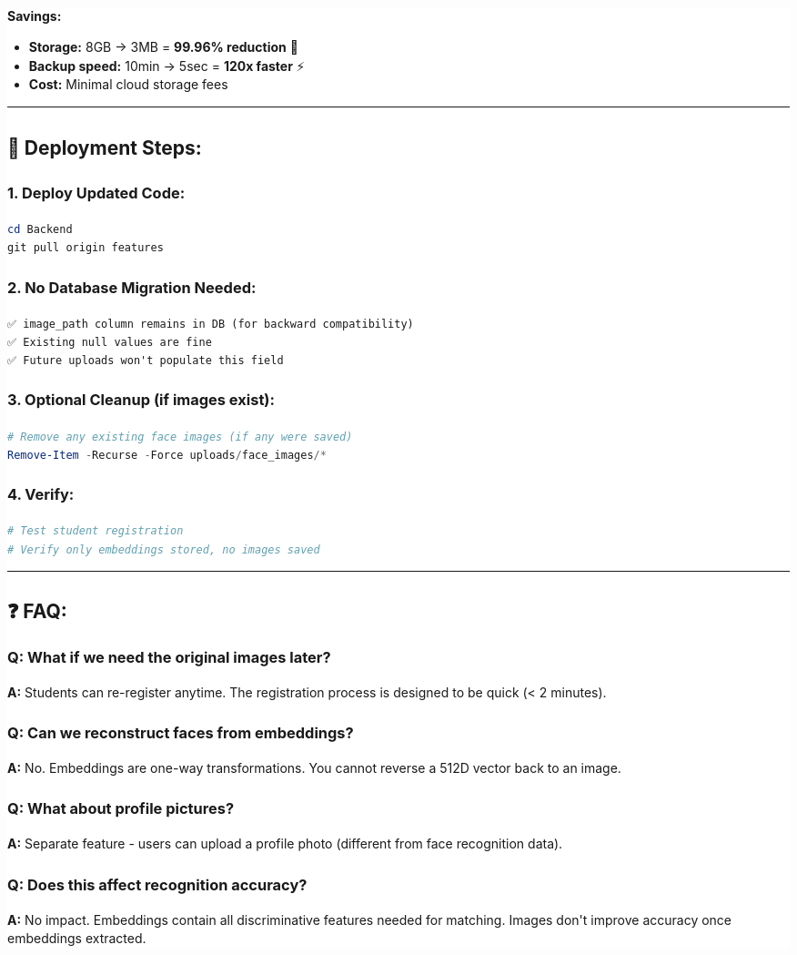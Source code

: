 **Savings:**
- **Storage:** 8GB → 3MB = **99.96% reduction** 🎉
- **Backup speed:** 10min → 5sec = **120x faster** ⚡
- **Cost:** Minimal cloud storage fees

---

## 🚀 **Deployment Steps:**

### **1. Deploy Updated Code:**
```powershell
cd Backend
git pull origin features
```

### **2. No Database Migration Needed:**
```
✅ image_path column remains in DB (for backward compatibility)
✅ Existing null values are fine
✅ Future uploads won't populate this field
```

### **3. Optional Cleanup (if images exist):**
```powershell
# Remove any existing face images (if any were saved)
Remove-Item -Recurse -Force uploads/face_images/*
```

### **4. Verify:**
```powershell
# Test student registration
# Verify only embeddings stored, no images saved
```

---

## ❓ **FAQ:**

### **Q: What if we need the original images later?**
**A:** Students can re-register anytime. The registration process is designed to be quick (< 2 minutes).

### **Q: Can we reconstruct faces from embeddings?**
**A:** No. Embeddings are one-way transformations. You cannot reverse a 512D vector back to an image.

### **Q: What about profile pictures?**
**A:** Separate feature - users can upload a profile photo (different from face recognition data).

### **Q: Does this affect recognition accuracy?**
**A:** No impact. Embeddings contain all discriminative features needed for matching. Images don't improve accuracy once embeddings extracted.
